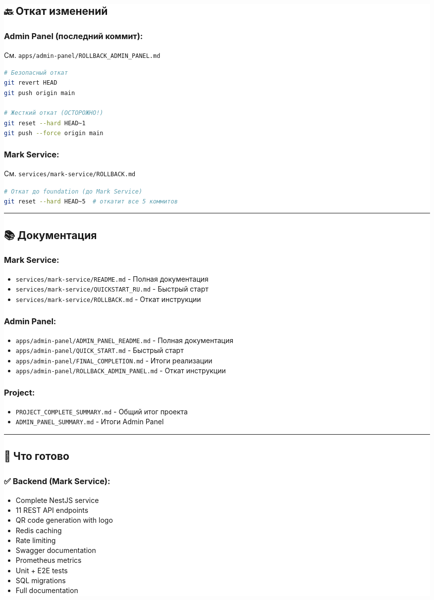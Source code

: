 ## 🔙 Откат изменений

### Admin Panel (последний коммит):
См. `apps/admin-panel/ROLLBACK_ADMIN_PANEL.md`

```bash
# Безопасный откат
git revert HEAD
git push origin main

# Жесткий откат (ОСТОРОЖНО!)
git reset --hard HEAD~1
git push --force origin main
```

### Mark Service:
См. `services/mark-service/ROLLBACK.md`

```bash
# Откат до foundation (до Mark Service)
git reset --hard HEAD~5  # откатит все 5 коммитов
```

---

## 📚 Документация

### Mark Service:
- `services/mark-service/README.md` - Полная документация
- `services/mark-service/QUICKSTART_RU.md` - Быстрый старт
- `services/mark-service/ROLLBACK.md` - Откат инструкции

### Admin Panel:
- `apps/admin-panel/ADMIN_PANEL_README.md` - Полная документация
- `apps/admin-panel/QUICK_START.md` - Быстрый старт
- `apps/admin-panel/FINAL_COMPLETION.md` - Итоги реализации
- `apps/admin-panel/ROLLBACK_ADMIN_PANEL.md` - Откат инструкции

### Project:
- `PROJECT_COMPLETE_SUMMARY.md` - Общий итог проекта
- `ADMIN_PANEL_SUMMARY.md` - Итоги Admin Panel

---

## 🎯 Что готово

### ✅ Backend (Mark Service):
- Complete NestJS service
- 11 REST API endpoints
- QR code generation with logo
- Redis caching
- Rate limiting
- Swagger documentation
- Prometheus metrics
- Unit + E2E tests
- SQL migrations
- Full documentation
